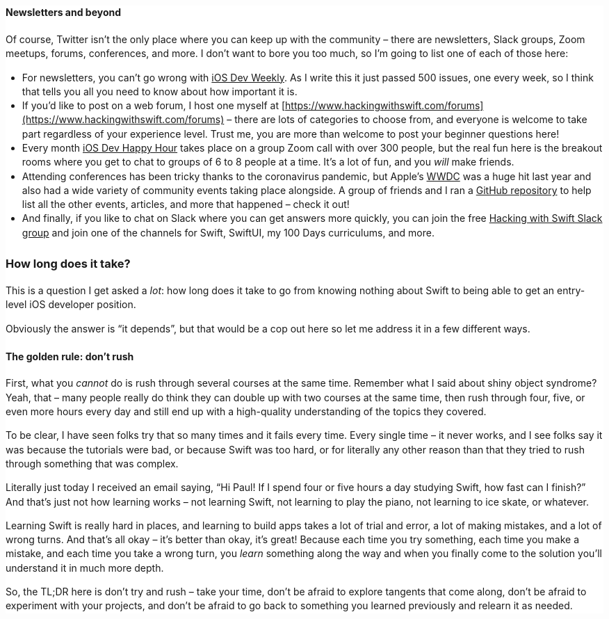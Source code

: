 #### Newsletters and beyond

Of course, Twitter isn’t the only place where you can keep up with the community – there are newsletters, Slack groups, Zoom meetups, forums, conferences, and more. I don’t want to bore you too much, so I’m going to list one of each of those here:

-   For newsletters, you can’t go wrong with [iOS Dev Weekly](https://iosdevweekly.com/). As I write this it just passed 500 issues, one every week, so I think that tells you all you need to know about how important it is.
-   If you’d like to post on a web forum, I host one myself at [https://www.hackingwithswift.com/forums](https://www.hackingwithswift.com/forums) – there are lots of categories to choose from, and everyone is welcome to take part regardless of your experience level. Trust me, you are more than welcome to post your beginner questions here!
-   Every month [iOS Dev Happy Hour](https://www.iosdevhappyhour.com/) takes place on a group Zoom call with over 300 people, but the real fun here is the breakout rooms where you get to chat to groups of 6 to 8 people at a time. It’s a lot of fun, and you *will* make friends.
-   Attending conferences has been tricky thanks to the coronavirus pandemic, but Apple’s [WWDC](https://developer.apple.com/wwdc) was a huge hit last year and also had a wide variety of community events taking place alongside. A group of friends and I ran a [GitHub repository](https://github.com/twostraws/wwdc) to help list all the other events, articles, and more that happened – check it out!
-   And finally, if you like to chat on Slack where you can get answers more quickly, you can join the free [Hacking with Swift Slack group](https://www.hackingwithswift.com/slack) and join one of the channels for Swift, SwiftUI, my 100 Days curriculums, and more.

### How long does it take?

This is a question I get asked a *lot*: how long does it take to go from knowing nothing about Swift to being able to get an entry-level iOS developer position.

Obviously the answer is “it depends”, but that would be a cop out here so let me address it in a few different ways.

#### The golden rule: don’t rush

First, what you *cannot* do is rush through several courses at the same time. Remember what I said about shiny object syndrome? Yeah, that – many people really do think they can double up with two courses at the same time, then rush through four, five, or even more hours every day and still end up with a high-quality understanding of the topics they covered.

To be clear, I have seen folks try that so many times and it fails every time. Every single time – it never works, and I see folks say it was because the tutorials were bad, or because Swift was too hard, or for literally any other reason than that they tried to rush through something that was complex.

Literally just today I received an email saying, “Hi Paul! If I spend four or five hours a day studying Swift, how fast can I finish?” And that’s just not how learning works – not learning Swift, not learning to play the piano, not learning to ice skate, or whatever.

Learning Swift is really hard in places, and learning to build apps takes a lot of trial and error, a lot of making mistakes, and a lot of wrong turns. And that’s all okay – it’s better than okay, it’s great! Because each time you try something, each time you make a mistake, and each time you take a wrong turn, you *learn* something along the way and when you finally come to the solution you’ll understand it in much more depth.

So, the TL;DR here is don’t try and rush – take your time, don’t be afraid to explore tangents that come along, don’t be afraid to experiment with your projects, and don’t be afraid to go back to something you learned previously and relearn it as needed.
